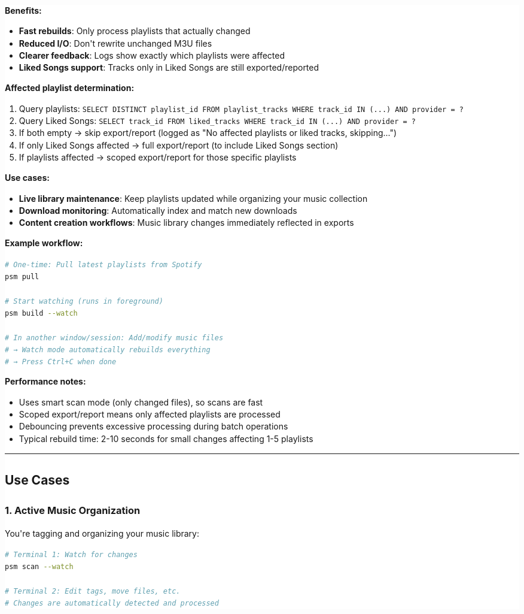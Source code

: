 **Benefits:**
- **Fast rebuilds**: Only process playlists that actually changed
- **Reduced I/O**: Don't rewrite unchanged M3U files
- **Clearer feedback**: Logs show exactly which playlists were affected
- **Liked Songs support**: Tracks only in Liked Songs are still exported/reported

**Affected playlist determination:**
1. Query playlists: `SELECT DISTINCT playlist_id FROM playlist_tracks WHERE track_id IN (...) AND provider = ?`
2. Query Liked Songs: `SELECT track_id FROM liked_tracks WHERE track_id IN (...) AND provider = ?`
3. If both empty → skip export/report (logged as "No affected playlists or liked tracks, skipping...")
4. If only Liked Songs affected → full export/report (to include Liked Songs section)
5. If playlists affected → scoped export/report for those specific playlists

**Use cases:**
- **Live library maintenance**: Keep playlists updated while organizing your music collection
- **Download monitoring**: Automatically index and match new downloads
- **Content creation workflows**: Music library changes immediately reflected in exports

**Example workflow:**
```bash
# One-time: Pull latest playlists from Spotify
psm pull

# Start watching (runs in foreground)
psm build --watch

# In another window/session: Add/modify music files
# → Watch mode automatically rebuilds everything
# → Press Ctrl+C when done
```

**Performance notes:**
- Uses smart scan mode (only changed files), so scans are fast
- Scoped export/report means only affected playlists are processed
- Debouncing prevents excessive processing during batch operations
- Typical rebuild time: 2-10 seconds for small changes affecting 1-5 playlists

---

## Use Cases

### 1. Active Music Organization

You're tagging and organizing your music library:

```bash
# Terminal 1: Watch for changes
psm scan --watch

# Terminal 2: Edit tags, move files, etc.
# Changes are automatically detected and processed
```
